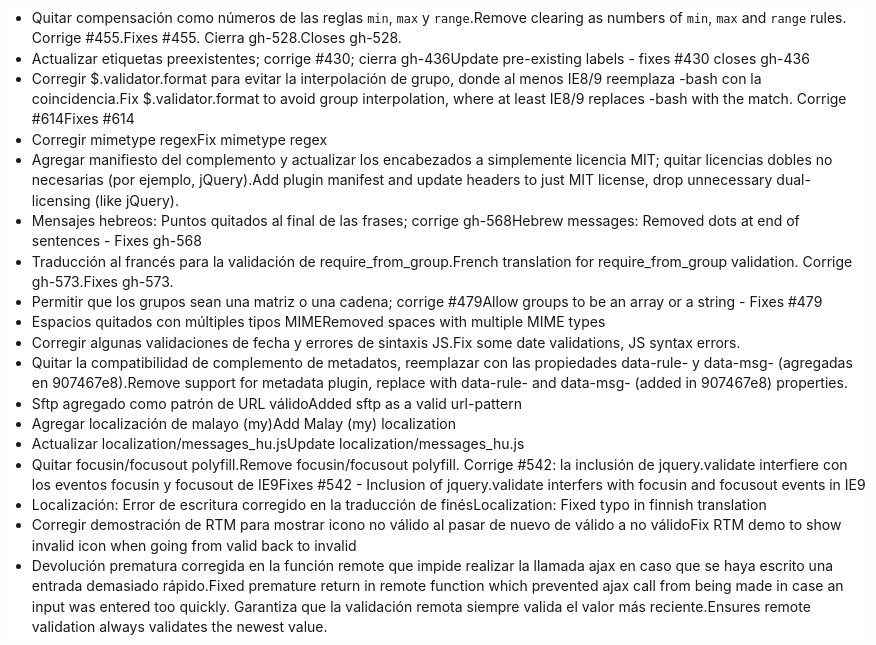   * <span data-ttu-id="11658-286">Quitar compensación como números de las reglas `min`, `max` y `range`.</span><span class="sxs-lookup"><span data-stu-id="11658-286">Remove clearing as numbers of `min`, `max` and `range` rules.</span></span> <span data-ttu-id="11658-287">Corrige #455.</span><span class="sxs-lookup"><span data-stu-id="11658-287">Fixes #455.</span></span> <span data-ttu-id="11658-288">Cierra gh-528.</span><span class="sxs-lookup"><span data-stu-id="11658-288">Closes gh-528.</span></span>
  * <span data-ttu-id="11658-289">Actualizar etiquetas preexistentes; corrige #430; cierra gh-436</span><span class="sxs-lookup"><span data-stu-id="11658-289">Update pre-existing labels - fixes #430 closes gh-436</span></span>
  * <span data-ttu-id="11658-290">Corregir $.validator.format para evitar la interpolación de grupo, donde al menos IE8/9 reemplaza -bash con la coincidencia.</span><span class="sxs-lookup"><span data-stu-id="11658-290">Fix $.validator.format to avoid group interpolation, where at least IE8/9 replaces -bash with the match.</span></span> <span data-ttu-id="11658-291">Corrige #614</span><span class="sxs-lookup"><span data-stu-id="11658-291">Fixes #614</span></span>
  * <span data-ttu-id="11658-292">Corregir mimetype regex</span><span class="sxs-lookup"><span data-stu-id="11658-292">Fix mimetype regex</span></span>
  * <span data-ttu-id="11658-293">Agregar manifiesto del complemento y actualizar los encabezados a simplemente licencia MIT; quitar licencias dobles no necesarias (por ejemplo, jQuery).</span><span class="sxs-lookup"><span data-stu-id="11658-293">Add plugin manifest and update headers to just MIT license, drop unnecessary dual-licensing (like jQuery).</span></span>
  * <span data-ttu-id="11658-294">Mensajes hebreos: Puntos quitados al final de las frases; corrige gh-568</span><span class="sxs-lookup"><span data-stu-id="11658-294">Hebrew messages: Removed dots at end of sentences - Fixes gh-568</span></span>
  * <span data-ttu-id="11658-295">Traducción al francés para la validación de require_from_group.</span><span class="sxs-lookup"><span data-stu-id="11658-295">French translation for require_from_group validation.</span></span> <span data-ttu-id="11658-296">Corrige gh-573.</span><span class="sxs-lookup"><span data-stu-id="11658-296">Fixes gh-573.</span></span>
  * <span data-ttu-id="11658-297">Permitir que los grupos sean una matriz o una cadena; corrige #479</span><span class="sxs-lookup"><span data-stu-id="11658-297">Allow groups to be an array or a string - Fixes #479</span></span>
  * <span data-ttu-id="11658-298">Espacios quitados con múltiples tipos MIME</span><span class="sxs-lookup"><span data-stu-id="11658-298">Removed spaces with multiple MIME types</span></span>
  * <span data-ttu-id="11658-299">Corregir algunas validaciones de fecha y errores de sintaxis JS.</span><span class="sxs-lookup"><span data-stu-id="11658-299">Fix some date validations, JS syntax errors.</span></span>
  * <span data-ttu-id="11658-300">Quitar la compatibilidad de complemento de metadatos, reemplazar con las propiedades data-rule- y data-msg- (agregadas en 907467e8).</span><span class="sxs-lookup"><span data-stu-id="11658-300">Remove support for metadata plugin, replace with data-rule- and data-msg- (added in 907467e8) properties.</span></span>
  * <span data-ttu-id="11658-301">Sftp agregado como patrón de URL válido</span><span class="sxs-lookup"><span data-stu-id="11658-301">Added sftp as a valid url-pattern</span></span>
  * <span data-ttu-id="11658-302">Agregar localización de malayo (my)</span><span class="sxs-lookup"><span data-stu-id="11658-302">Add Malay (my) localization</span></span>
  * <span data-ttu-id="11658-303">Actualizar localization/messages_hu.js</span><span class="sxs-lookup"><span data-stu-id="11658-303">Update localization/messages_hu.js</span></span>
  * <span data-ttu-id="11658-304">Quitar focusin/focusout polyfill.</span><span class="sxs-lookup"><span data-stu-id="11658-304">Remove focusin/focusout polyfill.</span></span> <span data-ttu-id="11658-305">Corrige #542: la inclusión de jquery.validate interfiere con los eventos focusin y focusout de IE9</span><span class="sxs-lookup"><span data-stu-id="11658-305">Fixes #542 - Inclusion of jquery.validate interfers with focusin and focusout events in IE9</span></span>
  * <span data-ttu-id="11658-306">Localización: Error de escritura corregido en la traducción de finés</span><span class="sxs-lookup"><span data-stu-id="11658-306">Localization: Fixed typo in finnish translation</span></span>
  * <span data-ttu-id="11658-307">Corregir demostración de RTM para mostrar icono no válido al pasar de nuevo de válido a no válido</span><span class="sxs-lookup"><span data-stu-id="11658-307">Fix RTM demo to show invalid icon when going from valid back to invalid</span></span>
  * <span data-ttu-id="11658-308">Devolución prematura corregida en la función remote que impide realizar la llamada ajax en caso que se haya escrito una entrada demasiado rápido.</span><span class="sxs-lookup"><span data-stu-id="11658-308">Fixed premature return in remote function which prevented ajax call from being made in case an input was entered too quickly.</span></span> <span data-ttu-id="11658-309">Garantiza que la validación remota siempre valida el valor más reciente.</span><span class="sxs-lookup"><span data-stu-id="11658-309">Ensures remote validation always validates the newest value.</span></span>